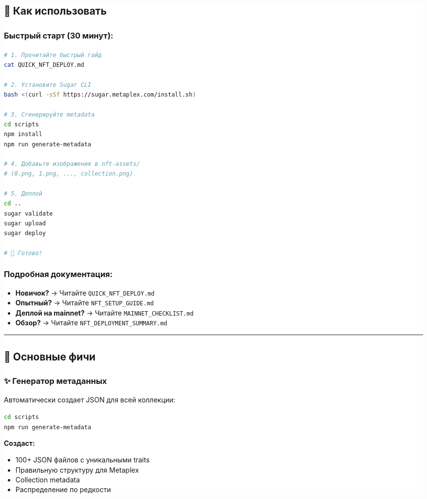 
## 📖 Как использовать

### Быстрый старт (30 минут):

```bash
# 1. Прочитайте быстрый гайд
cat QUICK_NFT_DEPLOY.md

# 2. Установите Sugar CLI
bash <(curl -sSf https://sugar.metaplex.com/install.sh)

# 3. Сгенерируйте metadata
cd scripts
npm install
npm run generate-metadata

# 4. Добавьте изображения в nft-assets/
# (0.png, 1.png, ..., collection.png)

# 5. Деплой
cd ..
sugar validate
sugar upload
sugar deploy

# 🎉 Готово!
```

### Подробная документация:

- **Новичок?** → Читайте `QUICK_NFT_DEPLOY.md`
- **Опытный?** → Читайте `NFT_SETUP_GUIDE.md`
- **Деплой на mainnet?** → Читайте `MAINNET_CHECKLIST.md`
- **Обзор?** → Читайте `NFT_DEPLOYMENT_SUMMARY.md`

---

## 🎯 Основные фичи

### ✨ Генератор метаданных

Автоматически создает JSON для всей коллекции:

```bash
cd scripts
npm run generate-metadata
```

**Создаст:**
- 100+ JSON файлов с уникальными traits
- Правильную структуру для Metaplex
- Collection metadata
- Распределение по редкости
